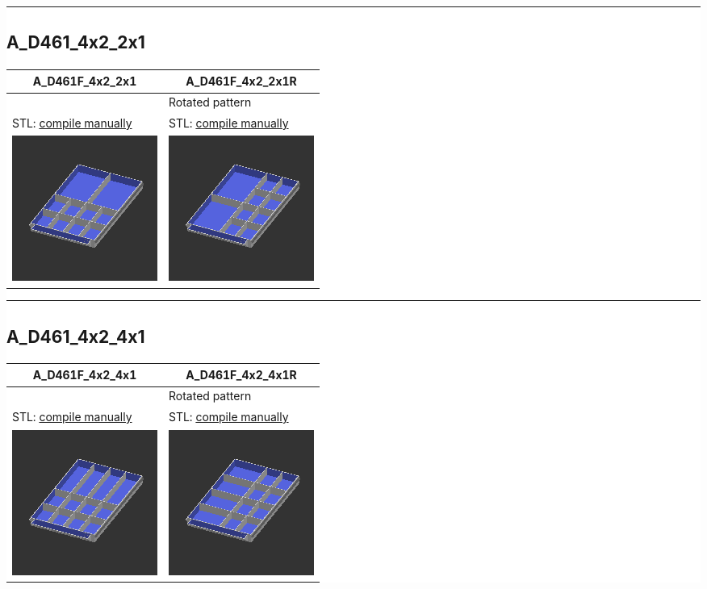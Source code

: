 
---
## A_D461_4x2_2x1
| **A_D461F_4x2_2x1** | **A_D461F_4x2_2x1R** | 
| --- | --- | 
|  | Rotated pattern | 
| STL: [compile manually](https://github.com/CZDanol/DNLTray#how-to-compile) | STL: [compile manually](https://github.com/CZDanol/DNLTray#how-to-compile) | 
| ![preview](png/A_D461F_4x2_2x1.png) | ![preview](png/A_D461F_4x2_2x1R.png) | 


---
## A_D461_4x2_4x1
| **A_D461F_4x2_4x1** | **A_D461F_4x2_4x1R** | 
| --- | --- | 
|  | Rotated pattern | 
| STL: [compile manually](https://github.com/CZDanol/DNLTray#how-to-compile) | STL: [compile manually](https://github.com/CZDanol/DNLTray#how-to-compile) | 
| ![preview](png/A_D461F_4x2_4x1.png) | ![preview](png/A_D461F_4x2_4x1R.png) | 
